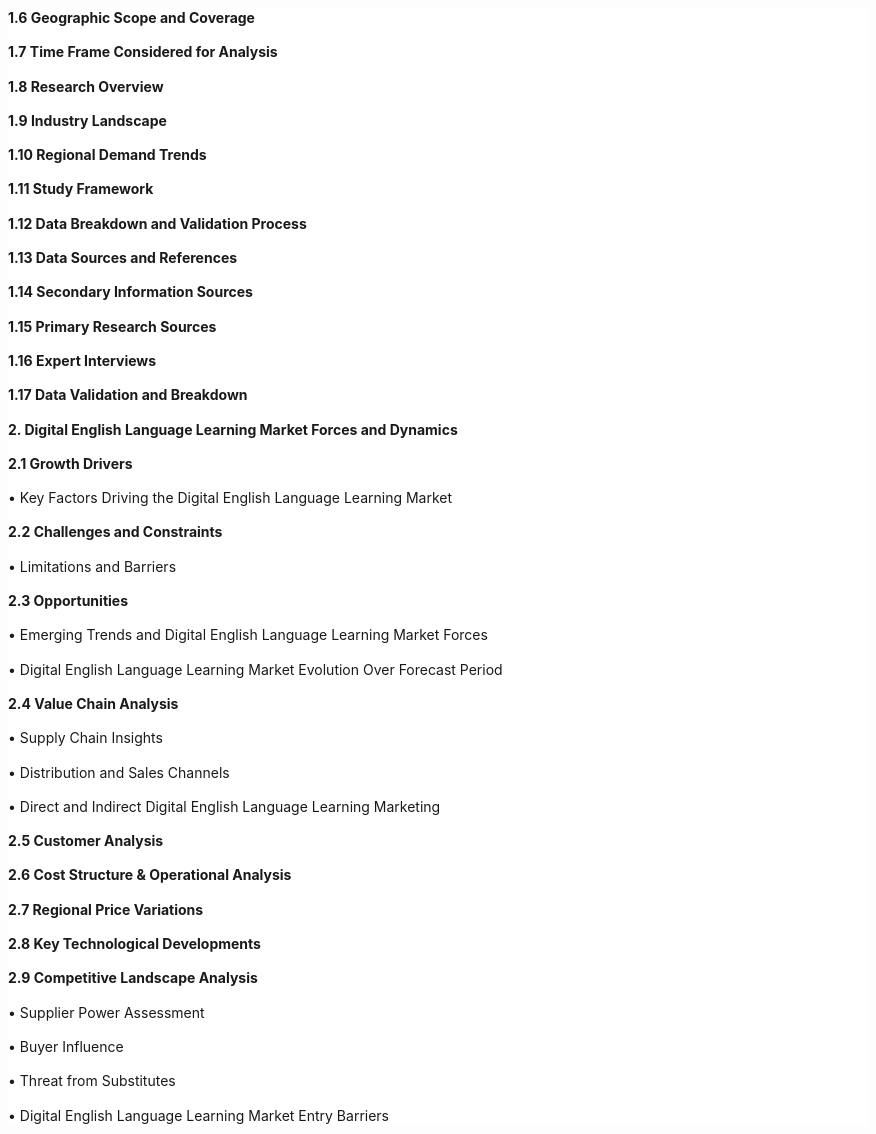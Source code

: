 <strong>1.6 Geographic Scope and Coverage</strong>

<strong>1.7 Time Frame Considered for Analysis</strong>

<strong>1.8 Research Overview</strong>

<strong>1.9 Industry Landscape</strong>

<strong>1.10 Regional Demand Trends</strong>

<strong>1.11 Study Framework</strong>

<strong>1.12 Data Breakdown and Validation Process</strong>

<strong>1.13 Data Sources and References</strong>

<strong>1.14 Secondary Information Sources</strong>

<strong>1.15 Primary Research Sources</strong>

<strong>1.16 Expert Interviews</strong>

<strong>1.17 Data Validation and Breakdown</strong>

<strong>2. Digital English Language Learning Market Forces and Dynamics</strong>

<strong>2.1 Growth Drivers</strong>

• Key Factors Driving the Digital English Language Learning Market

<strong>2.2 Challenges and Constraints</strong>

• Limitations and Barriers

<strong>2.3 Opportunities</strong>

• Emerging Trends and Digital English Language Learning Market Forces

• Digital English Language Learning Market Evolution Over Forecast Period

<strong>2.4 Value Chain Analysis</strong>

• Supply Chain Insights

• Distribution and Sales Channels

• Direct and Indirect Digital English Language Learning Marketing

<strong>2.5 Customer Analysis</strong>

<strong>2.6 Cost Structure & Operational Analysis</strong>

<strong>2.7 Regional Price Variations</strong>

<strong>2.8 Key Technological Developments</strong>

<strong>2.9 Competitive Landscape Analysis</strong>

• Supplier Power Assessment

• Buyer Influence

• Threat from Substitutes

• Digital English Language Learning Market Entry Barriers
